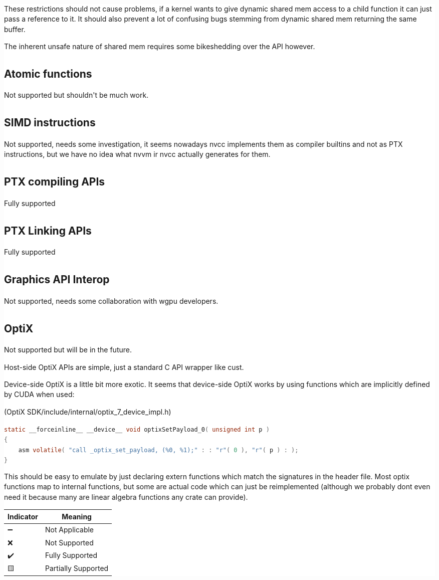 These restrictions should not cause problems, if a kernel wants to give dynamic shared mem access to a child
function it can just pass a reference to it. It should also prevent a lot of confusing bugs
stemming from dynamic shared mem returning the same buffer.

The inherent unsafe nature of shared mem requires some bikeshedding over the API however.

## Atomic functions 

Not supported but shouldn't be much work.

## SIMD instructions 

Not supported, needs some investigation, it seems nowadays nvcc implements them as compiler builtins
and not as PTX instructions, but we have no idea what nvvm ir nvcc actually generates for them.

## PTX compiling APIs

Fully supported

## PTX Linking APIs

Fully supported

## Graphics API Interop

Not supported, needs some collaboration with wgpu developers.

## OptiX 

Not supported but will be in the future.

Host-side OptiX APIs are simple, just a standard C API wrapper like cust.

Device-side OptiX is a little bit more exotic. It seems that device-side OptiX works
by using functions which are implicitly defined by CUDA when used:

(OptiX SDK/include/internal/optix_7_device_impl.h)

```c
static __forceinline__ __device__ void optixSetPayload_0( unsigned int p )
{
    asm volatile( "call _optix_set_payload, (%0, %1);" : : "r"( 0 ), "r"( p ) : );
}
```

This should be easy to emulate by just declaring extern functions which match the signatures 
in the header file. Most optix functions map to internal functions, but some are actual code
which can just be reimplemented (although we probably dont even need it because many are
linear algebra functions any crate can provide).

| Indicator | Meaning |
| --------- | ------- |
| ➖ | Not Applicable |
| ❌ | Not Supported |
| ✔️ | Fully Supported |
| 🟨 | Partially Supported |
